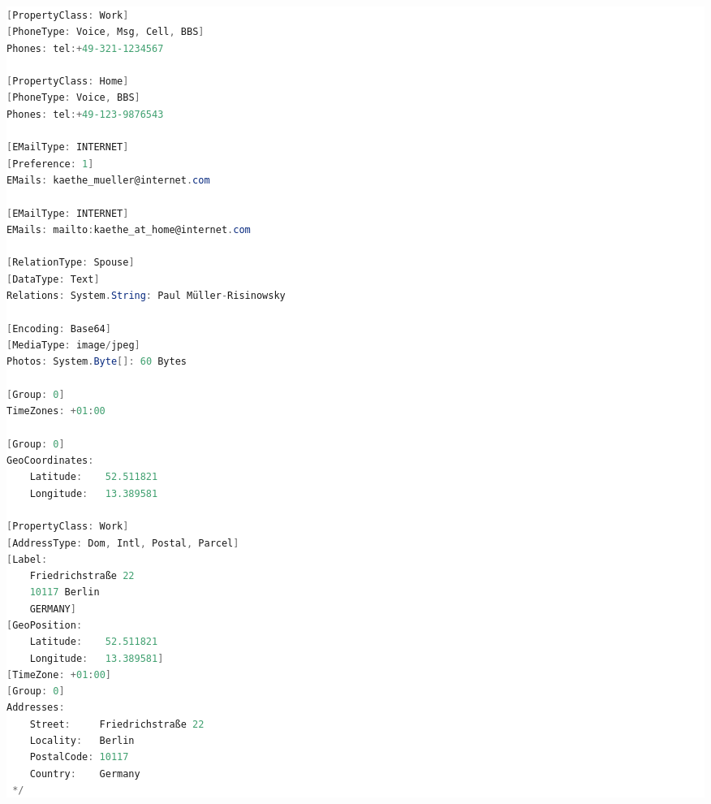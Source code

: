 ``` C#
[PropertyClass: Work]
[PhoneType: Voice, Msg, Cell, BBS]
Phones: tel:+49-321-1234567

[PropertyClass: Home]
[PhoneType: Voice, BBS]
Phones: tel:+49-123-9876543

[EMailType: INTERNET]
[Preference: 1]
EMails: kaethe_mueller@internet.com

[EMailType: INTERNET]
EMails: mailto:kaethe_at_home@internet.com

[RelationType: Spouse]
[DataType: Text]
Relations: System.String: Paul Müller-Risinowsky

[Encoding: Base64]
[MediaType: image/jpeg]
Photos: System.Byte[]: 60 Bytes

[Group: 0]
TimeZones: +01:00

[Group: 0]
GeoCoordinates:
    Latitude:    52.511821
    Longitude:   13.389581

[PropertyClass: Work]
[AddressType: Dom, Intl, Postal, Parcel]
[Label:
    Friedrichstraße 22
    10117 Berlin
    GERMANY]
[GeoPosition:
    Latitude:    52.511821
    Longitude:   13.389581]
[TimeZone: +01:00]
[Group: 0]
Addresses:
    Street:     Friedrichstraße 22
    Locality:   Berlin
    PostalCode: 10117
    Country:    Germany
 */
```

